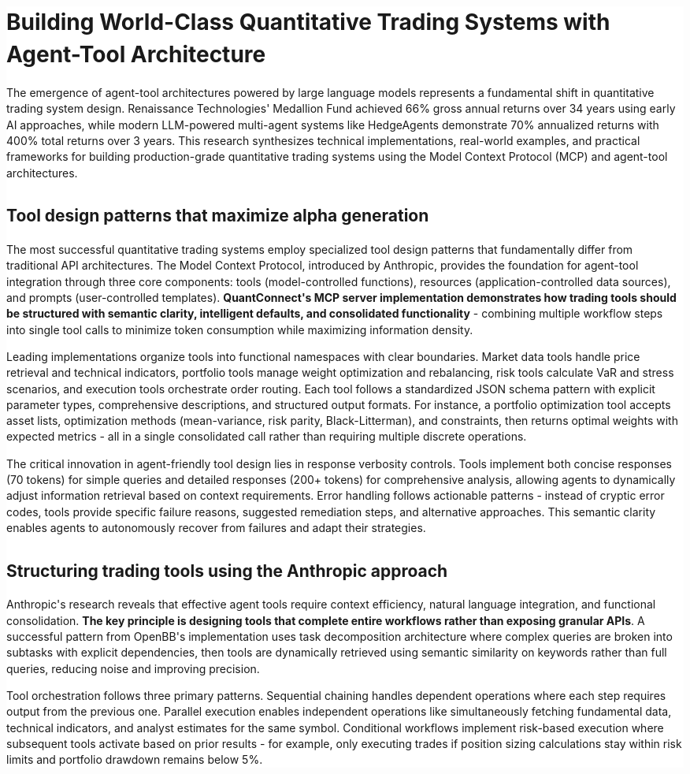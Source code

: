 # Building World-Class Quantitative Trading Systems with Agent-Tool Architecture

The emergence of agent-tool architectures powered by large language models represents a fundamental shift in quantitative trading system design. Renaissance Technologies' Medallion Fund achieved 66% gross annual returns over 34 years using early AI approaches, while modern LLM-powered multi-agent systems like HedgeAgents demonstrate 70% annualized returns with 400% total returns over 3 years. This research synthesizes technical implementations, real-world examples, and practical frameworks for building production-grade quantitative trading systems using the Model Context Protocol (MCP) and agent-tool architectures.

## Tool design patterns that maximize alpha generation

The most successful quantitative trading systems employ specialized tool design patterns that fundamentally differ from traditional API architectures. The Model Context Protocol, introduced by Anthropic, provides the foundation for agent-tool integration through three core components: tools (model-controlled functions), resources (application-controlled data sources), and prompts (user-controlled templates). **QuantConnect's MCP server implementation demonstrates how trading tools should be structured with semantic clarity, intelligent defaults, and consolidated functionality** - combining multiple workflow steps into single tool calls to minimize token consumption while maximizing information density.

Leading implementations organize tools into functional namespaces with clear boundaries. Market data tools handle price retrieval and technical indicators, portfolio tools manage weight optimization and rebalancing, risk tools calculate VaR and stress scenarios, and execution tools orchestrate order routing. Each tool follows a standardized JSON schema pattern with explicit parameter types, comprehensive descriptions, and structured output formats. For instance, a portfolio optimization tool accepts asset lists, optimization methods (mean-variance, risk parity, Black-Litterman), and constraints, then returns optimal weights with expected metrics - all in a single consolidated call rather than requiring multiple discrete operations.

The critical innovation in agent-friendly tool design lies in response verbosity controls. Tools implement both concise responses (70 tokens) for simple queries and detailed responses (200+ tokens) for comprehensive analysis, allowing agents to dynamically adjust information retrieval based on context requirements. Error handling follows actionable patterns - instead of cryptic error codes, tools provide specific failure reasons, suggested remediation steps, and alternative approaches. This semantic clarity enables agents to autonomously recover from failures and adapt their strategies.

## Structuring trading tools using the Anthropic approach

Anthropic's research reveals that effective agent tools require context efficiency, natural language integration, and functional consolidation. **The key principle is designing tools that complete entire workflows rather than exposing granular APIs**. A successful pattern from OpenBB's implementation uses task decomposition architecture where complex queries are broken into subtasks with explicit dependencies, then tools are dynamically retrieved using semantic similarity on keywords rather than full queries, reducing noise and improving precision.

Tool orchestration follows three primary patterns. Sequential chaining handles dependent operations where each step requires output from the previous one. Parallel execution enables independent operations like simultaneously fetching fundamental data, technical indicators, and analyst estimates for the same symbol. Conditional workflows implement risk-based execution where subsequent tools activate based on prior results - for example, only executing trades if position sizing calculations stay within risk limits and portfolio drawdown remains below 5%.
